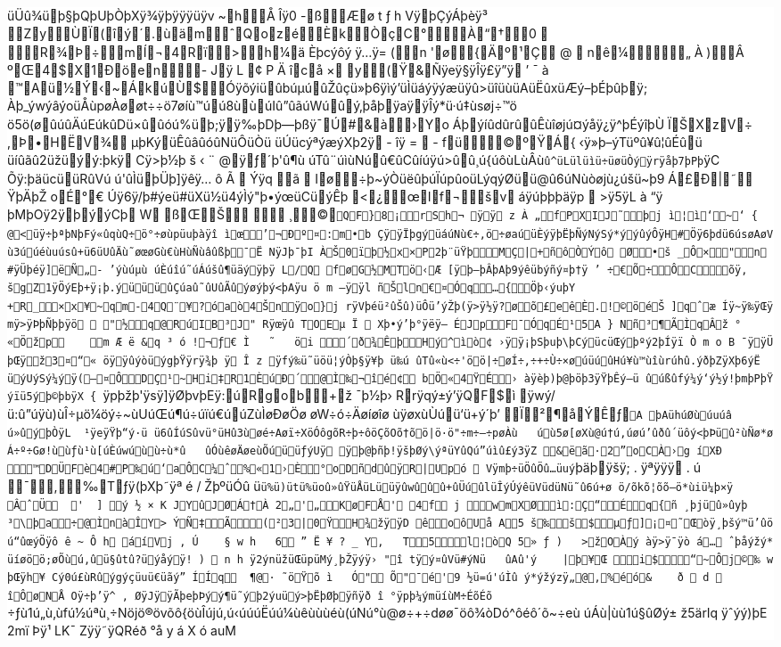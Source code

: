 üÜû¾üþ§þQþUþÒþXÿ¾ÿþÿÿÿüÿv ~hÅ Îÿ0 -ßÆø t ƒ h VÿþÇýÁþèÿ³ ZyÙÏ(îý´.ùämˆQozéÈkÒçC°À“†0  R¾Þ÷mÍ¬4Rï>h¼ä Èþcýôý	ÿ…ÿ= (n 'ø{Äº¹Ç @ 	  nê¼„ À )Â ºŒ4$X1Ðöen- Jÿ L  ¢	P
Ä	îcå ×
y(Ÿ&Ñÿeÿ§ÿÎÿ£ÿ”ÿ ’ ¯ à  ™Aü½Ý‹~ÁkúÙ$ÓÿõýiüûbúµúûŽûçü»þ6ÿìý’üÌüáýÿýæüÿû>üîüùüAüËûxüÆý–þÉþûþÿ;   Àþ_ýwýâýoüÅùpøÀøøt÷÷ö7øíù™úú8ùùúIû”ûãúWúûý‚þåþÿaÿÿÎý*ü·ú‡ùsøj÷™ö
ö5ö(øûúûÄúEúkûDü×ûûóú%üþ;ÿÿ‰þDþ—þßÿ¯Ú#&à›Yo ÁþýíûdûrûûÊùîøjú¤ýåÿ¿ÿ^þÉýîþÙ ÏŠXzV÷ ,Þ•HËV¾ µþKýüÊûâûóûNüÔüÒü üÚücýªýæýXþ2ÿ - îÿ  =  - fü©ºŸÁ{ ‹ÿ»þ–ýTüºû¥û¦ûÉûü üíûãû2üžüýý:þkÿ Cÿ>þ½þ  š ‹ ¨ @ÿƒ´þ'û¶ù úTû¨úìùNúû€ûCûíúÿú>ûû¸ú{úôùLùÂù`û^üLülüìü÷üøüÒýÿrÿåþ7þPþ`ÿC Õÿ:þäücüüRûVú ú'ûÌüþÜþ]ÿêÿ… ô Ã  Ýÿq ã  Iø÷þ~ýÒüëûþúÏúpûoüLýqýØüü@û6úNùòøjù¿úšü~þ9 Á£Ð|˜ ŸþÄþŽ oÉ°€ Úÿ6ÿ/þ#ýeü#üXü½ü4ýÌý"þ•ýœüCüýÊþ <¿œIf¬šv­ áÿúþþþäÿp  >ÿ5ÿL à “ÿ
þMþOÿ2ÿþýýCþ W
ßŒ­Š	 ¸©`QF}8¡rSh¬ ÿÿ z À „­fPXIJ˜þj ì¦ì‘~‘ { @<üÿ÷þªþNþFý«ûqùQ÷ö°÷øùpüuþàÿî ìœ’¬Ðº¤:m•b ÇÿÿÏþgýüáúNù€÷‚ö÷­øaúüÈýÿþËþÑýNýSý*ýýûýÔÿH#Öÿ6þdü6úsøAøVù3úúéùuúsû+ü6üUûÄù˜øœøGù€ùHùÑùâûßþ¯Ë NÿJþ¯þI ÀŠ0ïþ½x×P2þ¨üŸþMÇ|+ñôÒÝô
Ø•š _Ô×"n  #ÿÜþéÿ]ëÑ„- ’ýùúµù úÈúîú˜úÁúšû¶üäýÿþÿ­ L/Q føG½MTö‹Æ [ÿþ—þÂþAþ9ýêübýñý¤þ†ÿ
 ’ ÷€Õ÷ÔCõÿ, šgZ1ÿÖýEþ+ÿ¡þ.ýüüüûÇúaû˜ûUûÃûýøýþý<þAÿu ö m –ÿÿl ñŠln€¤Óq…{Öþ‹ýuþY +R_×x¥~qm-4Q¨¥?óaò4Šnÿo}j rÿVþéü²ûŠû)üÔü’ýŽþ(ÿ>ÿ½ÿ?ø­õ£eêÈ.!©öéŠ ]qˆæ Íÿ~ÿ‰ÿŒÿmÿ>ÿÞþÑþþÿö  "½q@RúIB³J" Rÿœÿû TOEµ Ï  Xþ•ý’þ°ÿëÿ– ÉJpF¯ÓqÉ¹5A } Nñ³¶ÃÌqÂž ° «Öžp	m Æ ë &q	³
ó
!¬ƒ€
Ì	˜	öi ´ð¾ÊþHý^ìò¢ ›ÿÿ¡þSþuþ\þCýücüŒýþºý2þÍÿï Ò m o B ¯ÿÿÜþŒÿž3¤“« öÿÿûýòüýgþŸÿrÿ¾þ ÿ Î z ÿfý‰ü˜üöü¦ýÒþ§ÿ¥þ ü‰ú ûTû«ù<÷'öö|÷øÍ÷,÷+÷Ù÷×øúüúûHú¥ù™ùîùrúhû.ýðþZÿXþ6ýËüýUýSý¼ýÿ(–¤ÔDÇ¹~Hi‡R1ÈúÐ´@Ì‰¬îé¢ bÖ«4ŸÉ› àÿèþ)þ@þöþ3ÿŸþÊý–ü
ûúßûfý¼ý‘ý½ý!þmþPþŸýïü5ýþ©þbÿX { `ÿpþžþ'ÿsÿ]ÿØþvþEÿ:úRgob+ž ¯þ½þ› Rrÿqý±ý’ÿQF$ì ÿwý/ü:û”úÿù)ùÎ÷µö¼öý÷~ùUúŒú¶ú÷úïú€úúZùÌøÐøÖø øW÷ó÷Äøíøîø
ùÿøxùÙúü‘ü+ý´þ’ Ï­²¶åÝÊƒ`A þAühúØùúuúâú»ûýþÒÿL 
 ¹ÿeÿŸþ“ý·ü ü6ûÍúSûvü°üHû3ùøé÷Aøï÷XöÓôgõR÷þ÷ôöÇõOõ†õö|ö·ö"÷m÷–÷pøÀù	úù5ø[øXù@ú†ú‚úøú’ûðû´üôý<þÞüû²ùÑø*øÁ÷º÷Gø!ùùƒù¹ù[úÈúwúùù÷ù*û	ûÓùêøÄøeùÕúüüƒýUÿ ÿþ@þñþ!ÿšþØý\ýªüYûQú”úìû£ý3ÿZ &ëã·2”oCÀ›g
íXÐ
™DÜFè4#P‰ú‘aÔC¼ˆ%«1›È°oDñdûÿR|Upó  Vÿmþ÷üÖûÖû…üuý`þäþÿšÿ; . ­ÿªÿÿÿ . ú ¯,‰Tƒÿ(þXþ˜ÿª é / ŽþºüÓû
ü`ü%ü)ütü%üoû»ûŸüÅüLüüÿûwûûû+ûÜúûlüÎýÚýêüVüdüNü˜û6ú+ø ö/õkõ¦õ­õ—ö*ùiü¼þ×ÿ ÂˆÜ 
'	]
ý
½
×
K
JYûJØÁ†À 2„'„KøFÅ'
4f j wmXØì:Ç“Éq{ñ ¸þjüû»ûyþ³\þa÷@ÌnàÎY> ÝÑ‡Ã(²3|0ŸH¾žÿÿD êoôUå A5 š‰š$µƒ]¡¤˜Œòÿ¸þšý™ü’ûöú“ûœýÖÿô ê ~ Ô h áíVj
‚
Ú	
§
w
h	6 ” Ë ¥ ? _ Y,	T5l¦òQ 5»	ƒ
)	>žOÀý àÿ>ÿ¯ÿò á…
 ˆþåýžý*üíøöö;øÕùú‚ûü§ûtû?üýåýÿ! )  n h ÿ2ýnüžüŒüpüMý¸þŽÿýÿ› "î tÿý¤ûVü#ýNü	ûAû'ý	 |þ¥Œ i$“~Ôj©‰ wþŒÿh¥ Cý0ú£ùRûýgýçüuü€üãý” ÍÍq	¶@·
˜öŸõ
ì	Ó" Õ"¯é'9 ½ü=ú'úÌû
ý*ýžýzÿ„@‚%éó&	ð  d  îÔøNÅ Oÿ÷þ’ÿ^ ‚ ØÿJÿÿÃþeþÞýý¶ü˜ýþ2ýuüý>þËþØþÿñÿð î °ÿpþ¼ýmüíùM÷ÉõÉõ`÷ƒù1ú„ù‚ùfú½úªù¸÷Nöjö®övõô{öùÎújú,ú‹úúúËúú¼ùêùùùéù(úNú°ù@ø÷+÷døø¯öô¾òDó^ôéô´õ~÷eù úÁù|ùù1ú§ûØý± ž5ärIq ÿˆýý)þE 2mï Þÿ¹ LK¯ Zÿÿ˜ÿQRéð °å	y
á	X	ó	auM